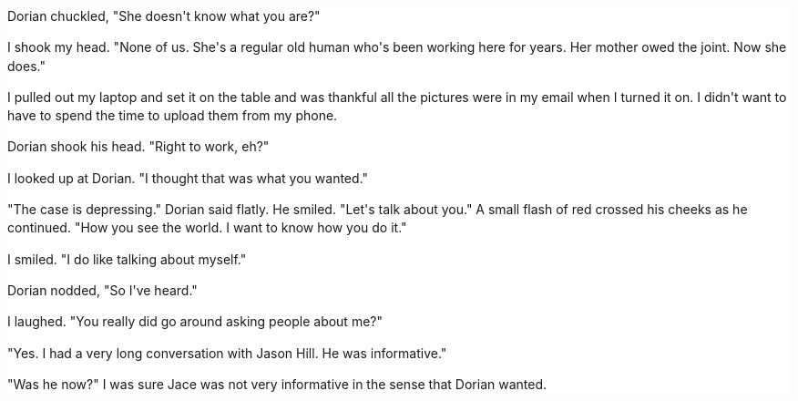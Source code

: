Dorian chuckled, "She doesn't know what you are?"

I shook my head.  "None of us.  She's a regular old human who's been working here for years.  Her mother owed the joint.  Now she does."

I pulled out my laptop and set it on the table and was thankful all the pictures were in my email when I turned it on.  I didn't want to have to spend the time to upload them from my phone.  

Dorian shook his head.  "Right to work, eh?"

I looked up at Dorian.  "I thought that was what you wanted."

"The case is depressing."  Dorian said flatly.  He smiled.  "Let's talk about you."  A small flash of red crossed his cheeks as he continued.  "How you see the world.  I want to know how you do it."

I smiled.  "I do like talking about myself."

Dorian nodded, "So I've heard."

I laughed.  "You really did go around asking people about me?"

"Yes.  I had a very long conversation with Jason Hill.  He was informative."

"Was he now?"  I was sure Jace was not very informative in the sense that Dorian wanted.

